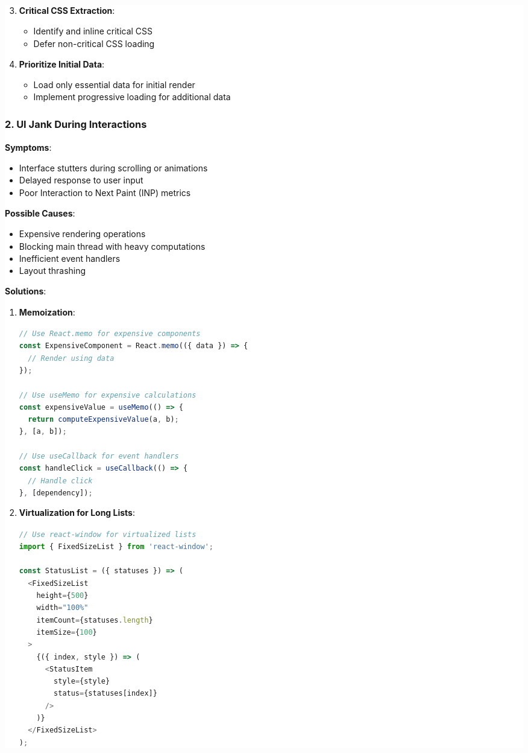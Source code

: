 3. **Critical CSS Extraction**:
   - Identify and inline critical CSS
   - Defer non-critical CSS loading

4. **Prioritize Initial Data**:
   - Load only essential data for initial render
   - Implement progressive loading for additional data

### 2. UI Jank During Interactions

**Symptoms**:
- Interface stutters during scrolling or animations
- Delayed response to user input
- Poor Interaction to Next Paint (INP) metrics

**Possible Causes**:
- Expensive rendering operations
- Blocking main thread with heavy computations
- Inefficient event handlers
- Layout thrashing

**Solutions**:

1. **Memoization**:
   ```typescript
   // Use React.memo for expensive components
   const ExpensiveComponent = React.memo(({ data }) => {
     // Render using data
   });
   
   // Use useMemo for expensive calculations
   const expensiveValue = useMemo(() => {
     return computeExpensiveValue(a, b);
   }, [a, b]);
   
   // Use useCallback for event handlers
   const handleClick = useCallback(() => {
     // Handle click
   }, [dependency]);
   ```

2. **Virtualization for Long Lists**:
   ```typescript
   // Use react-window for virtualized lists
   import { FixedSizeList } from 'react-window';
   
   const StatusList = ({ statuses }) => (
     <FixedSizeList
       height={500}
       width="100%"
       itemCount={statuses.length}
       itemSize={100}
     >
       {({ index, style }) => (
         <StatusItem 
           style={style} 
           status={statuses[index]} 
         />
       )}
     </FixedSizeList>
   );
   ```
